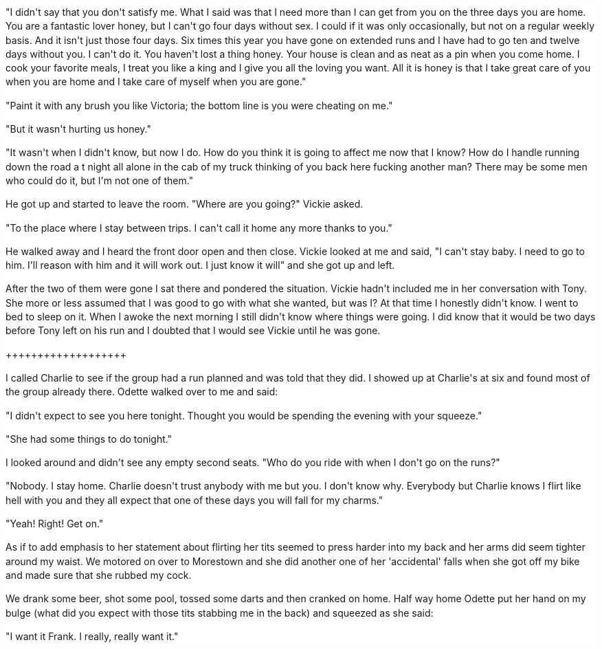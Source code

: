 "I didn't say that you don't satisfy me. What I said was that I need more than I can get from you on the three days you are home. You are a fantastic lover honey, but I can't go four days without sex. I could if it was only occasionally, but not on a regular weekly basis. And it isn't just those four days. Six times this year you have gone on extended runs and I have had to go ten and twelve days without you. I can't do it. You haven't lost a thing honey. Your house is clean and as neat as a pin when you come home. I cook your favorite meals, I treat you like a king and I give you all the loving you want. All it is honey is that I take great care of you when you are home and I take care of myself when you are gone." 

"Paint it with any brush you like Victoria; the bottom line is you were cheating on me." 

"But it wasn't hurting us honey." 

"It wasn't when I didn't know, but now I do. How do you think it is going to affect me now that I know? How do I handle running down the road a t night all alone in the cab of my truck thinking of you back here fucking another man? There may be some men who could do it, but I'm not one of them." 

He got up and started to leave the room. "Where are you going?" Vickie asked. 

"To the place where I stay between trips. I can't call it home any more thanks to you." 

He walked away and I heard the front door open and then close. Vickie looked at me and said, "I can't stay baby. I need to go to him. I'll reason with him and it will work out. I just know it will" and she got up and left. 

After the two of them were gone I sat there and pondered the situation. Vickie hadn't included me in her conversation with Tony. She more or less assumed that I was good to go with what she wanted, but was I? At that time I honestly didn't know. I went to bed to sleep on it. When I awoke the next morning I still didn't know where things were going. I did know that it would be two days before Tony left on his run and I doubted that I would see Vickie until he was gone. 

+++++++++++++++++++ 

I called Charlie to see if the group had a run planned and was told that they did. I showed up at Charlie's at six and found most of the group already there. Odette walked over to me and said: 

"I didn't expect to see you here tonight. Thought you would be spending the evening with your squeeze." 

"She had some things to do tonight." 

I looked around and didn't see any empty second seats. "Who do you ride with when I don't go on the runs?" 

"Nobody. I stay home. Charlie doesn't trust anybody with me but you. I don't know why. Everybody but Charlie knows I flirt like hell with you and they all expect that one of these days you will fall for my charms." 

"Yeah! Right! Get on." 

As if to add emphasis to her statement about flirting her tits seemed to press harder into my back and her arms did seem tighter around my waist. We motored on over to Morestown and she did another one of her 'accidental' falls when she got off my bike and made sure that she rubbed my cock. 

We drank some beer, shot some pool, tossed some darts and then cranked on home. Half way home Odette put her hand on my bulge (what did you expect with those tits stabbing me in the back) and squeezed as she said: 

"I want it Frank. I really, really want it." 
